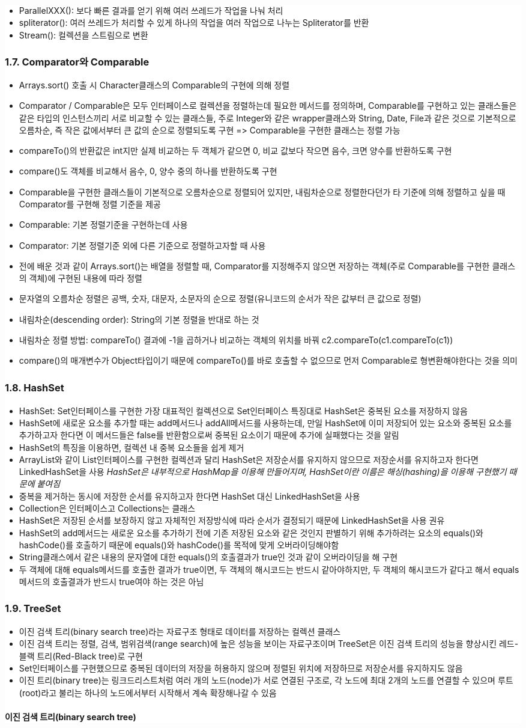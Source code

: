 - ParallelXXX(): 보다 빠른 결과를 얻기 위해 여러 쓰레드가 작업을 나눠 처리
- spliterator(): 여러 쓰레드가 처리할 수 있게 하나의 작업을 여러 작업으로 나누는 Spliterator를 반환
- Stream(): 컬렉션을 스트림으로 변환

### 1.7. Comparator와 Comparable

- Arrays.sort() 호출 시 Character클래스의 Comparable의 구현에 의해 정렬
- Comparator / Comparable은 모두 인터페이스로 컬렉션을 정렬하는데 필요한 메서드를 정의하며, Comparable를 구현하고 있는 클래스들은 같은 타입의 인스턴스끼리 서로 비교할 수 있는 클래스들, 주로 Integer와 같은 wrapper클래스와 String, Date, File과 같은 것으로 기본적으로 오름차순, 즉 작은 값에서부터 큰 값의 순으로 정렬되도록 구현 => Comparable을 구현한 클래스는 정렬 가능
- compareTo()의 반환값은 int지만 실제 비교하는 두 객체가 같으면 0, 비교 값보다 작으면 음수, 크면 양수를 반환하도록 구현
- compare()도 객체를 비교해서 음수, 0, 양수 중의 하나를 반환하도록 구현
- Comparable을 구현한 클래스들이 기본적으로 오름차순으로 정렬되어 있지만, 내림차순으로 정렬한다던가 타 기준에 의해 정렬하고 싶을 때 Comparator를 구현해 정렬 기준을 제공

- Comparable: 기본 정렬기준을 구현하는데 사용
- Comparator: 기본 정렬기준 외에 다른 기준으로 정렬하고자할 때 사용

- 전에 배운 것과 같이 Arrays.sort()는 배열을 정렬할 때, Comparator를 지정해주지 않으면 저장하는 객체(주로 Comparable를 구현한 클래스의 객체)에 구현된 내용에 따라 정렬
- 문자열의 오름차순 정렬은 공백, 숫자, 대문자, 소문자의 순으로 정렬(유니코드의 순서가 작은 값부터 큰 값으로 정렬)
- 내림차순(descending order): String의 기본 정렬을 반대로 하는 것
- 내림차순 정렬 방법: compareTo() 결과에 -1을 곱하거나 비교하는 객체의 위치를 바꿔 c2.compareTo(c1.compareTo(c1))
- compare()의 매개변수가 Object타입이기 때문에 compareTo()를 바로 호출할 수 없으므로 먼저 Comparable로 형변환해야한다는 것을 의미

### 1.8. HashSet

- HashSet: Set인터페이스를 구현한 가장 대표적인 컬렉션으로 Set인터페이스 특징대로 HashSet은 중복된 요소를 저장하지 않음
- HashSet에 새로운 요소를 추가할 때는 add메서드나 addAll메서드를 사용하는데, 만일 HashSet에 이미 저장되어 있는 요소와 중복된 요소를 추가하고자 한다면 이 메서드들은 false를 반환함으로써 중복된 요소이기 때문에 추가에 실패했다는 것을 알림
- HashSet의 특징을 이용하면, 컬렉션 내 중복 요소들을 쉽게 제거
- ArrayList와 같이 List인터페이스를 구현한 컬렉션과 달리 HashSet은 저장순서를 유지하지 않으므로 저장순서를 유지하고자 한다면 LinkedHashSet을 사용
*HashSet은 내부적으로 HashMap을 이용해 만들어지며, HashSet이란 이름은 해싱(hashing)을 이용해 구현했기 때문에 붙여짐*
- 중복을 제거하는 동시에 저장한 순서를 유지하고자 한다면 HashSet 대신 LinkedHashSet을 사용
- Collection은 인터페이스고 Collections는 클래스
- HashSet은 저장된 순서를 보장하지 않고 자체적인 저장방식에 따라 순서가 결정되기 때문에 LinkedHashSet을 사용 권유
- HashSet의 add메서드는 새로운 요소를 추가하기 전에 기존 저장된 요소와 같은 것인지 판별하기 위해 추가하려는 요소의 equals()와 hashCode()를 호출하기 때문에 equals()와 hashCode()를 목적에 맞게 오버라이딩해야함
- String클래스에서 같은 내용의 문자열에 대한 equals()의 호출결과가 true인 것과 같이 오버라이딩을 해 구현
- 두 객체에 대해 equals메서드를 호출한 결과가 true이면, 두 객체의 해시코드는 반드시 같아야하지만, 두 객체의 해시코드가 같다고 해서 equals메서드의 호출결과가 반드시 true여야 하는 것은 아님

### 1.9. TreeSet

- 이진 검색 트리(binary search tree)라는 자료구조 형태로 데이터를 저장하는 컬렉션 클래스
- 이진 검색 트리는 정렬, 검색, 범위검색(range search)에 높은 성능을 보이는 자료구조이며 TreeSet은 이진 검색 트리의 성능을 향상시킨 레드-블랙 트리(Red-Black tree)로 구현
- Set인터페이스를 구현했으므로 중복된 데이터의 저장을 허용하지 않으며 정렬된 위치에 저장하므로 저장순서를 유지하지도 않음
- 이진 트리(binary tree)는 링크드리스트처럼 여러 개의 노드(node)가 서로 연결된 구조로, 각 노드에 최대 2개의 노드를 연결할 수 있으며 루트(root)라고 불리는 하나의 노드에서부터 시작해서 계속 확장해나갈 수 있음

#### 이진 검색 트리(binary search tree)
